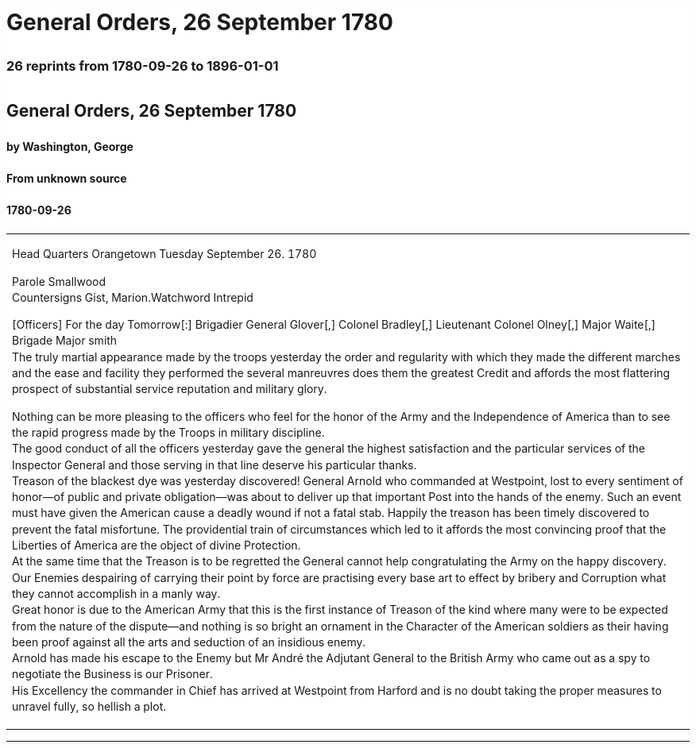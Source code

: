 
# General Orders, 26 September 1780

### 26 reprints from 1780-09-26 to 1896-01-01

## General Orders, 26 September 1780

#### by Washington, George

#### From unknown source

#### 1780-09-26

<table style="width: 100%;"><tr><td style="width: 50%">

Head Quarters Orangetown Tuesday September 26. 1780  
  
Parole Smallwood   
Countersigns Gist, Marion.Watchword Intrepid  
  
  
[Officers] For the day Tomorrow[:] Brigadier General Glover[,] Colonel Bradley[,] Lieutenant Colonel Olney[,] Major Waite[,] Brigade Major smith  
The truly martial appearance made by the troops yesterday the order and regularity with which they made the different marches and the ease and facility they performed the several manreuvres does them the greatest Credit and affords the most flattering prospect of substantial service reputation and military glory.  
  
Nothing can be more pleasing to the officers who feel for the honor of the Army and the Independence of America than to see the rapid progress made by the Troops in military discipline.  
The good conduct of all the officers yesterday gave the general the highest satisfaction and the particular services of the Inspector General and those serving in that line deserve his particular thanks.  
Treason of the blackest dye was yesterday discovered! General Arnold who commanded at Westpoint, lost to every sentiment of honor—of public and private obligation—was about to deliver up that important Post into the hands of the enemy. Such an event must have given the American cause a deadly wound if not a fatal stab. Happily the treason has been timely discovered to prevent the fatal misfortune. The providential train of circumstances which led to it affords the most convincing proof that the Liberties of America are the object of divine Protection.  
At the same time that the Treason is to be regretted the General cannot help congratulating the Army on the happy discovery. Our Enemies despairing of carrying their point by force are practising every base art to effect by bribery and Corruption what they cannot accomplish in a manly way.  
Great honor is due to the American Army that this is the first instance of Treason of the kind where many were to be expected from the nature of the dispute—and nothing is so bright an ornament in the Character of the American soldiers as their having been proof against all the arts and seduction of an insidious enemy.  
Arnold has made his escape to the Enemy but Mr André the Adjutant General to the British Army who came out as a spy to negotiate the Business is our Prisoner.  
His Excellency the commander in Chief has arrived at Westpoint from Harford and is no doubt taking the proper measures to unravel fully, so hellish a plot.
</td></tr></table>

---